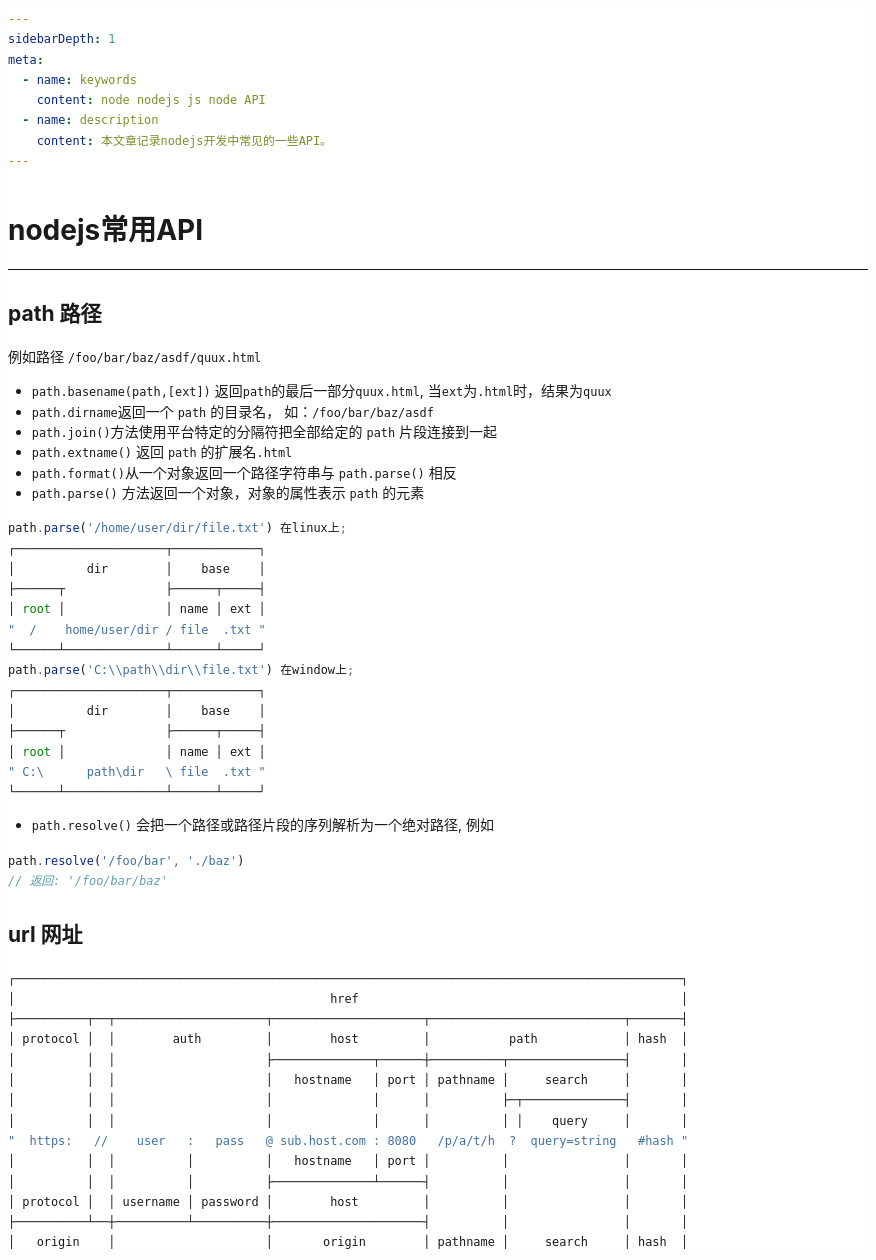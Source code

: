```yaml
---
sidebarDepth: 1
meta:
  - name: keywords
    content: node nodejs js node API
  - name: description
    content: 本文章记录nodejs开发中常见的一些API。
---
```


# nodejs常用API

---

## path 路径

例如路径 `/foo/bar/baz/asdf/quux.html`

- `path.basename(path,[ext])` 返回`path`的最后一部分`quux.html`, 当`ext`为`.html`时，结果为`quux`
- `path.dirname`返回一个 `path` 的目录名， 如：`/foo/bar/baz/asdf`
- `path.join()`方法使用平台特定的分隔符把全部给定的 `path` 片段连接到一起
- `path.extname()` 返回 `path` 的扩展名`.html`
- `path.format()`从一个对象返回一个路径字符串与 `path.parse()` 相反
- `path.parse()` 方法返回一个对象，对象的属性表示 `path` 的元素

```js
path.parse('/home/user/dir/file.txt') 在linux上;
┌─────────────────────┬────────────┐
│          dir        │    base    │
├──────┬              ├──────┬─────┤
│ root │              │ name │ ext │
"  /    home/user/dir / file  .txt "
└──────┴──────────────┴──────┴─────┘
path.parse('C:\\path\\dir\\file.txt') 在window上;
┌─────────────────────┬────────────┐
│          dir        │    base    │
├──────┬              ├──────┬─────┤
│ root │              │ name │ ext │
" C:\      path\dir   \ file  .txt "
└──────┴──────────────┴──────┴─────┘
```
- `path.resolve()` 会把一个路径或路径片段的序列解析为一个绝对路径, 例如 
```js
path.resolve('/foo/bar', './baz')
// 返回: '/foo/bar/baz'
```
## url 网址

```js
┌─────────────────────────────────────────────────────────────────────────────────────────────┐
│                                            href                                             │
├──────────┬──┬─────────────────────┬─────────────────────┬───────────────────────────┬───────┤
│ protocol │  │        auth         │        host         │           path            │ hash  │
│          │  │                     ├──────────────┬──────┼──────────┬────────────────┤       │
│          │  │                     │   hostname   │ port │ pathname │     search     │       │
│          │  │                     │              │      │          ├─┬──────────────┤       │
│          │  │                     │              │      │          │ │    query     │       │
"  https:   //    user   :   pass   @ sub.host.com : 8080   /p/a/t/h  ?  query=string   #hash "
│          │  │          │          │   hostname   │ port │          │                │       │
│          │  │          │          ├──────────────┴──────┤          │                │       │
│ protocol │  │ username │ password │        host         │          │                │       │
├──────────┴──┼──────────┴──────────┼─────────────────────┤          │                │       │
│   origin    │                     │       origin        │ pathname │     search     │ hash  │
```